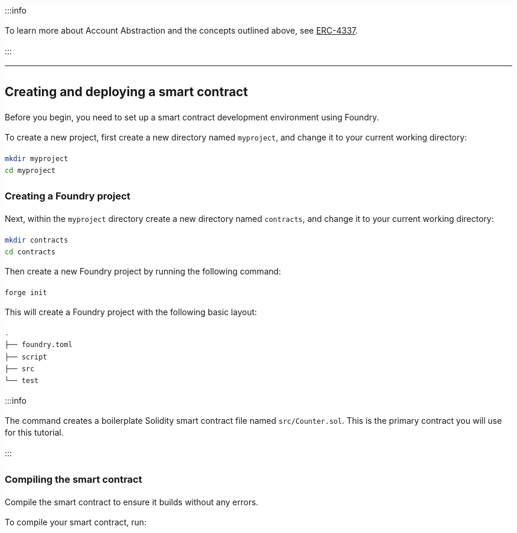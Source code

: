 :::info

To learn more about Account Abstraction and the concepts outlined above, see [ERC-4337](https://eips.ethereum.org/EIPS/eip-4337).

:::

---

## Creating and deploying a smart contract

Before you begin, you need to set up a smart contract development environment using Foundry.

To create a new project, first create a new directory named `myproject`, and change it to your current working directory:

```bash
mkdir myproject
cd myproject
```

### Creating a Foundry project

Next, within the `myproject` directory create a new directory named `contracts`, and change it to your current working directory:

```bash
mkdir contracts
cd contracts
```

Then create a new Foundry project by running the following command:

```bash
forge init
```

This will create a Foundry project with the following basic layout:

```bash
.
├── foundry.toml
├── script
├── src
└── test
```

:::info

The command creates a boilerplate Solidity smart contract file named `src/Counter.sol`. This is the primary contract you will use for this tutorial.

:::

### Compiling the smart contract

Compile the smart contract to ensure it builds without any errors.

To compile your smart contract, run:
